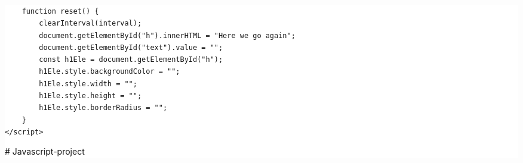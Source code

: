         function reset() {
            clearInterval(interval);
            document.getElementById("h").innerHTML = "Here we go again";
            document.getElementById("text").value = "";
            const h1Ele = document.getElementById("h");
            h1Ele.style.backgroundColor = "";
            h1Ele.style.width = "";
            h1Ele.style.height = "";
            h1Ele.style.borderRadius = "";
        }
    </script>
</body>
</html># Javascript-project
